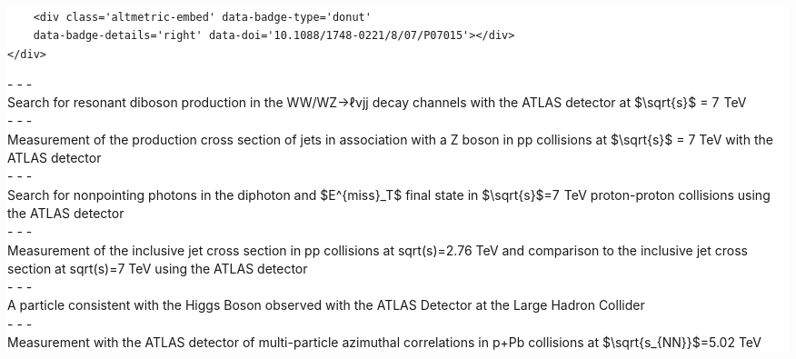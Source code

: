 		<div class='altmetric-embed' data-badge-type='donut' 
		data-badge-details='right' data-doi='10.1088/1748-0221/8/07/P07015'></div>
	</div>
</div>
- - - 
<div class="row">
	<div  class="col-md-4">
		Search for resonant diboson production in the WW/WZ→ℓνjj decay channels with the ATLAS detector at $\sqrt{s}$ = 7  TeV
	</div>
	<div  class='col-md-8'> 
		<div class='altmetric-embed' data-badge-type='donut' 
		data-badge-details='right' data-doi='10.1103/PhysRevD.87.112006'></div>
	</div>
</div>
- - - 
<div class="row">
	<div  class="col-md-4">
		Measurement of the production cross section of jets in association with a Z boson in pp collisions at $\sqrt{s}$ = 7 TeV with the ATLAS detector
	</div>
	<div  class='col-md-8'> 
		<div class='altmetric-embed' data-badge-type='donut' 
		data-badge-details='right' data-doi='10.1007/JHEP07(2013)032'></div>
	</div>
</div>
- - - 
<div class="row">
	<div  class="col-md-4">
		Search for nonpointing photons in the diphoton and $E^{miss}_T$ final state in $\sqrt{s}$=7  TeV proton-proton collisions using the ATLAS detector
	</div>
	<div  class='col-md-8'> 
		<div class='altmetric-embed' data-badge-type='donut' 
		data-badge-details='right' data-doi='10.1103/PhysRevD.88.012001'></div>
	</div>
</div>
- - - 
<div class="row">
	<div  class="col-md-4">
		Measurement of the inclusive jet cross section in pp collisions at sqrt(s)=2.76 TeV and comparison to the inclusive jet cross section at sqrt(s)=7 TeV using the ATLAS detector
	</div>
	<div  class='col-md-8'> 
		<div class='altmetric-embed' data-badge-type='donut' 
		data-badge-details='right' data-doi='10.1140/epjc/s10052-013-2509-4'></div>
	</div>
</div>
- - - 
<div class="row">
	<div  class="col-md-4">
		A particle consistent with the Higgs Boson observed with the ATLAS Detector at the Large Hadron Collider
	</div>
	<div  class='col-md-8'> 
		<div class='altmetric-embed' data-badge-type='donut' 
		data-badge-details='right' data-doi='10.1126/science.1232005'></div>
	</div>
</div>
- - - 
<div class="row">
	<div  class="col-md-4">
		Measurement with the ATLAS detector of multi-particle azimuthal correlations in p+Pb collisions at $\sqrt{s_{NN}}$=5.02 TeV
